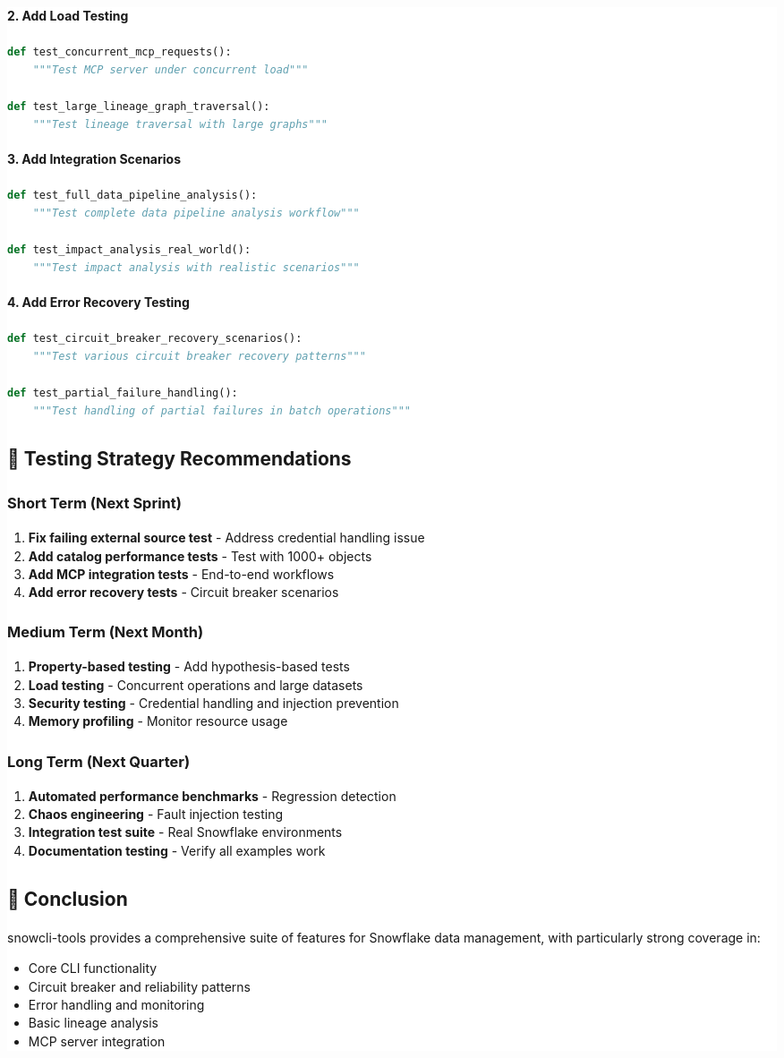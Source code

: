 #### 2. **Add Load Testing**
```python
def test_concurrent_mcp_requests():
    """Test MCP server under concurrent load"""

def test_large_lineage_graph_traversal():
    """Test lineage traversal with large graphs"""
```

#### 3. **Add Integration Scenarios**
```python
def test_full_data_pipeline_analysis():
    """Test complete data pipeline analysis workflow"""

def test_impact_analysis_real_world():
    """Test impact analysis with realistic scenarios"""
```

#### 4. **Add Error Recovery Testing**
```python
def test_circuit_breaker_recovery_scenarios():
    """Test various circuit breaker recovery patterns"""

def test_partial_failure_handling():
    """Test handling of partial failures in batch operations"""
```

## 🎯 Testing Strategy Recommendations

### Short Term (Next Sprint)
1. **Fix failing external source test** - Address credential handling issue
2. **Add catalog performance tests** - Test with 1000+ objects
3. **Add MCP integration tests** - End-to-end workflows
4. **Add error recovery tests** - Circuit breaker scenarios

### Medium Term (Next Month)
1. **Property-based testing** - Add hypothesis-based tests
2. **Load testing** - Concurrent operations and large datasets
3. **Security testing** - Credential handling and injection prevention
4. **Memory profiling** - Monitor resource usage

### Long Term (Next Quarter)
1. **Automated performance benchmarks** - Regression detection
2. **Chaos engineering** - Fault injection testing
3. **Integration test suite** - Real Snowflake environments
4. **Documentation testing** - Verify all examples work

## 🎉 Conclusion

snowcli-tools provides a comprehensive suite of features for Snowflake data management, with particularly strong coverage in:
- Core CLI functionality
- Circuit breaker and reliability patterns
- Error handling and monitoring
- Basic lineage analysis
- MCP server integration
